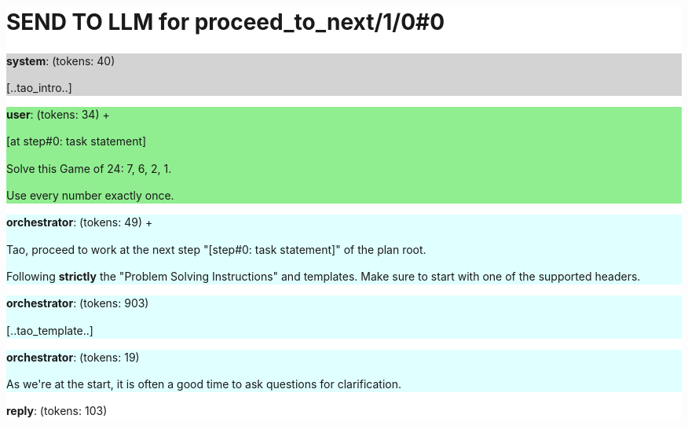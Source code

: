 


# SEND TO LLM for proceed_to_next/1/0#0
<div class="section_header " style="background-color:lightgrey">
<div class="header"><b>system</b>: (tokens: 40) </div>
<div class="content">

[..tao_intro..]


</div></div>

<div class="section_header collapsible" style="background-color:lightgreen">
<div class="header"><b>user</b>: (tokens: 34) +</div>
<div class="content">

[at step#0: task statement]

Solve this Game of 24: 7, 6, 2, 1.

Use every number exactly once.


</div></div>

<div class="section_header collapsible" style="background-color:lightcyan">
<div class="header"><b>orchestrator</b>: (tokens: 49) +</div>
<div class="content">

Tao, proceed to work at the next step "[step#0: task statement]" of the plan root.

Following **strictly** the "Problem Solving Instructions" and templates.
Make sure to start with one of the supported headers.


</div></div>

<div class="section_header " style="background-color:lightcyan">
<div class="header"><b>orchestrator</b>: (tokens: 903) </div>
<div class="content">

[..tao_template..]


</div></div>

<div class="section_header " style="background-color:lightcyan">
<div class="header"><b>orchestrator</b>: (tokens: 19) </div>
<div class="content">

As we're at the start, it is often a good time to ask questions for clarification.


</div></div>


<span></span>


<div class="section_header " style="background-color:white">
<div class="header"><b>reply</b>: (tokens: 103) </div>
<div class="content">

